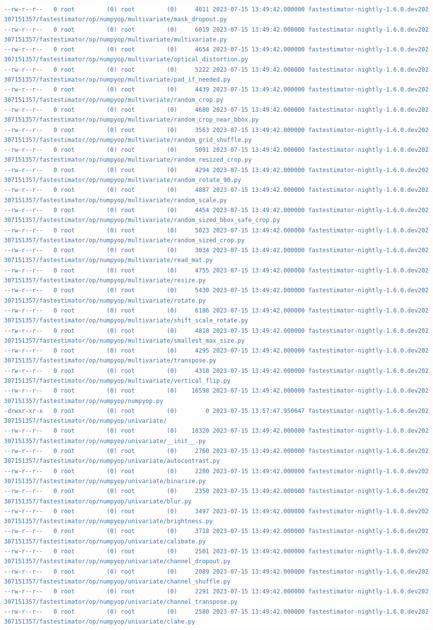 ```diff
--rw-r--r--   0 root         (0) root         (0)     4011 2023-07-15 13:49:42.000000 fastestimator-nightly-1.6.0.dev202307151357/fastestimator/op/numpyop/multivariate/mask_dropout.py
--rw-r--r--   0 root         (0) root         (0)     6019 2023-07-15 13:49:42.000000 fastestimator-nightly-1.6.0.dev202307151357/fastestimator/op/numpyop/multivariate/multivariate.py
--rw-r--r--   0 root         (0) root         (0)     4654 2023-07-15 13:49:42.000000 fastestimator-nightly-1.6.0.dev202307151357/fastestimator/op/numpyop/multivariate/optical_distortion.py
--rw-r--r--   0 root         (0) root         (0)     5222 2023-07-15 13:49:42.000000 fastestimator-nightly-1.6.0.dev202307151357/fastestimator/op/numpyop/multivariate/pad_if_needed.py
--rw-r--r--   0 root         (0) root         (0)     4439 2023-07-15 13:49:42.000000 fastestimator-nightly-1.6.0.dev202307151357/fastestimator/op/numpyop/multivariate/random_crop.py
--rw-r--r--   0 root         (0) root         (0)     4680 2023-07-15 13:49:42.000000 fastestimator-nightly-1.6.0.dev202307151357/fastestimator/op/numpyop/multivariate/random_crop_near_bbox.py
--rw-r--r--   0 root         (0) root         (0)     3563 2023-07-15 13:49:42.000000 fastestimator-nightly-1.6.0.dev202307151357/fastestimator/op/numpyop/multivariate/random_grid_shuffle.py
--rw-r--r--   0 root         (0) root         (0)     5091 2023-07-15 13:49:42.000000 fastestimator-nightly-1.6.0.dev202307151357/fastestimator/op/numpyop/multivariate/random_resized_crop.py
--rw-r--r--   0 root         (0) root         (0)     4294 2023-07-15 13:49:42.000000 fastestimator-nightly-1.6.0.dev202307151357/fastestimator/op/numpyop/multivariate/random_rotate_90.py
--rw-r--r--   0 root         (0) root         (0)     4887 2023-07-15 13:49:42.000000 fastestimator-nightly-1.6.0.dev202307151357/fastestimator/op/numpyop/multivariate/random_scale.py
--rw-r--r--   0 root         (0) root         (0)     4454 2023-07-15 13:49:42.000000 fastestimator-nightly-1.6.0.dev202307151357/fastestimator/op/numpyop/multivariate/random_sized_bbox_safe_crop.py
--rw-r--r--   0 root         (0) root         (0)     5023 2023-07-15 13:49:42.000000 fastestimator-nightly-1.6.0.dev202307151357/fastestimator/op/numpyop/multivariate/random_sized_crop.py
--rw-r--r--   0 root         (0) root         (0)     3034 2023-07-15 13:49:42.000000 fastestimator-nightly-1.6.0.dev202307151357/fastestimator/op/numpyop/multivariate/read_mat.py
--rw-r--r--   0 root         (0) root         (0)     4755 2023-07-15 13:49:42.000000 fastestimator-nightly-1.6.0.dev202307151357/fastestimator/op/numpyop/multivariate/resize.py
--rw-r--r--   0 root         (0) root         (0)     5430 2023-07-15 13:49:42.000000 fastestimator-nightly-1.6.0.dev202307151357/fastestimator/op/numpyop/multivariate/rotate.py
--rw-r--r--   0 root         (0) root         (0)     6186 2023-07-15 13:49:42.000000 fastestimator-nightly-1.6.0.dev202307151357/fastestimator/op/numpyop/multivariate/shift_scale_rotate.py
--rw-r--r--   0 root         (0) root         (0)     4818 2023-07-15 13:49:42.000000 fastestimator-nightly-1.6.0.dev202307151357/fastestimator/op/numpyop/multivariate/smallest_max_size.py
--rw-r--r--   0 root         (0) root         (0)     4295 2023-07-15 13:49:42.000000 fastestimator-nightly-1.6.0.dev202307151357/fastestimator/op/numpyop/multivariate/transpose.py
--rw-r--r--   0 root         (0) root         (0)     4318 2023-07-15 13:49:42.000000 fastestimator-nightly-1.6.0.dev202307151357/fastestimator/op/numpyop/multivariate/vertical_flip.py
--rw-r--r--   0 root         (0) root         (0)    16598 2023-07-15 13:49:42.000000 fastestimator-nightly-1.6.0.dev202307151357/fastestimator/op/numpyop/numpyop.py
-drwxr-xr-x   0 root         (0) root         (0)        0 2023-07-15 13:57:47.950647 fastestimator-nightly-1.6.0.dev202307151357/fastestimator/op/numpyop/univariate/
--rw-r--r--   0 root         (0) root         (0)    10320 2023-07-15 13:49:42.000000 fastestimator-nightly-1.6.0.dev202307151357/fastestimator/op/numpyop/univariate/__init__.py
--rw-r--r--   0 root         (0) root         (0)     2760 2023-07-15 13:49:42.000000 fastestimator-nightly-1.6.0.dev202307151357/fastestimator/op/numpyop/univariate/autocontrast.py
--rw-r--r--   0 root         (0) root         (0)     2280 2023-07-15 13:49:42.000000 fastestimator-nightly-1.6.0.dev202307151357/fastestimator/op/numpyop/univariate/binarize.py
--rw-r--r--   0 root         (0) root         (0)     2350 2023-07-15 13:49:42.000000 fastestimator-nightly-1.6.0.dev202307151357/fastestimator/op/numpyop/univariate/blur.py
--rw-r--r--   0 root         (0) root         (0)     3497 2023-07-15 13:49:42.000000 fastestimator-nightly-1.6.0.dev202307151357/fastestimator/op/numpyop/univariate/brightness.py
--rw-r--r--   0 root         (0) root         (0)     3718 2023-07-15 13:49:42.000000 fastestimator-nightly-1.6.0.dev202307151357/fastestimator/op/numpyop/univariate/calibate.py
--rw-r--r--   0 root         (0) root         (0)     2501 2023-07-15 13:49:42.000000 fastestimator-nightly-1.6.0.dev202307151357/fastestimator/op/numpyop/univariate/channel_dropout.py
--rw-r--r--   0 root         (0) root         (0)     2089 2023-07-15 13:49:42.000000 fastestimator-nightly-1.6.0.dev202307151357/fastestimator/op/numpyop/univariate/channel_shuffle.py
--rw-r--r--   0 root         (0) root         (0)     2291 2023-07-15 13:49:42.000000 fastestimator-nightly-1.6.0.dev202307151357/fastestimator/op/numpyop/univariate/channel_transpose.py
--rw-r--r--   0 root         (0) root         (0)     2580 2023-07-15 13:49:42.000000 fastestimator-nightly-1.6.0.dev202307151357/fastestimator/op/numpyop/univariate/clahe.py
```